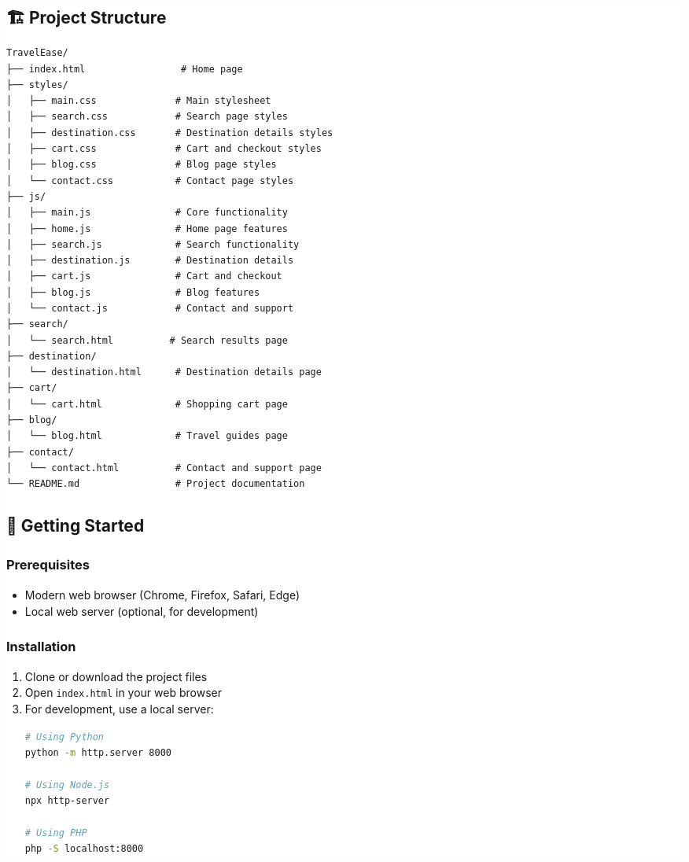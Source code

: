 ## 🏗️ Project Structure

```
TravelEase/
├── index.html                 # Home page
├── styles/
│   ├── main.css              # Main stylesheet
│   ├── search.css            # Search page styles
│   ├── destination.css       # Destination details styles
│   ├── cart.css              # Cart and checkout styles
│   ├── blog.css              # Blog page styles
│   └── contact.css           # Contact page styles
├── js/
│   ├── main.js               # Core functionality
│   ├── home.js               # Home page features
│   ├── search.js             # Search functionality
│   ├── destination.js        # Destination details
│   ├── cart.js               # Cart and checkout
│   ├── blog.js               # Blog features
│   └── contact.js            # Contact and support
├── search/
│   └── search.html          # Search results page
├── destination/
│   └── destination.html      # Destination details page
├── cart/
│   └── cart.html             # Shopping cart page
├── blog/
│   └── blog.html             # Travel guides page
├── contact/
│   └── contact.html          # Contact and support page
└── README.md                 # Project documentation
```

## 🚀 Getting Started

### Prerequisites
- Modern web browser (Chrome, Firefox, Safari, Edge)
- Local web server (optional, for development)

### Installation
1. Clone or download the project files
2. Open `index.html` in your web browser
3. For development, use a local server:
   ```bash
   # Using Python
   python -m http.server 8000
   
   # Using Node.js
   npx http-server
   
   # Using PHP
   php -S localhost:8000
   ```

